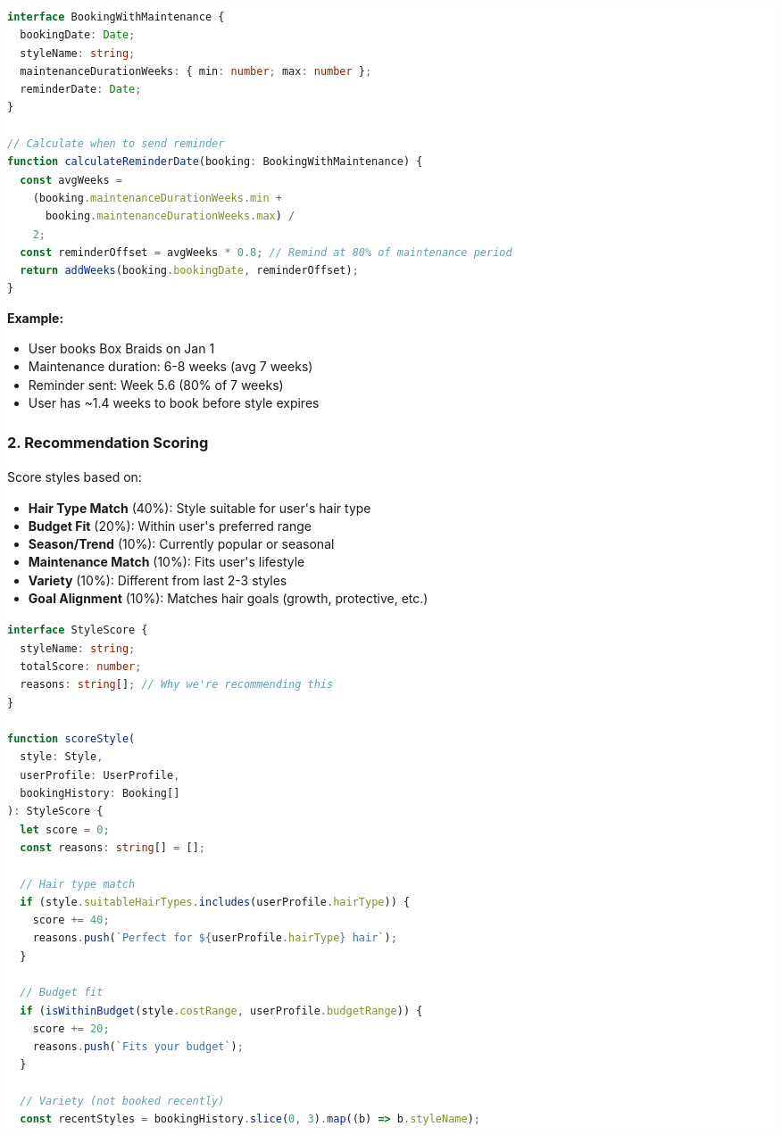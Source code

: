 ```typescript
interface BookingWithMaintenance {
  bookingDate: Date;
  styleName: string;
  maintenanceDurationWeeks: { min: number; max: number };
  reminderDate: Date;
}

// Calculate when to send reminder
function calculateReminderDate(booking: BookingWithMaintenance) {
  const avgWeeks =
    (booking.maintenanceDurationWeeks.min +
      booking.maintenanceDurationWeeks.max) /
    2;
  const reminderOffset = avgWeeks * 0.8; // Remind at 80% of maintenance period
  return addWeeks(booking.bookingDate, reminderOffset);
}
```

**Example:**

- User books Box Braids on Jan 1
- Maintenance duration: 6-8 weeks (avg 7 weeks)
- Reminder sent: Week 5.6 (80% of 7 weeks)
- User has ~1.4 weeks to book before style expires

### 2. **Recommendation Scoring**

Score styles based on:

- **Hair Type Match** (40%): Style suitable for user's hair type
- **Budget Fit** (20%): Within user's preferred range
- **Season/Trend** (10%): Currently popular or seasonal
- **Maintenance Match** (10%): Fits user's lifestyle
- **Variety** (10%): Different from last 2-3 styles
- **Goal Alignment** (10%): Matches hair goals (growth, protective, etc.)

```typescript
interface StyleScore {
  styleName: string;
  totalScore: number;
  reasons: string[]; // Why we're recommending this
}

function scoreStyle(
  style: Style,
  userProfile: UserProfile,
  bookingHistory: Booking[]
): StyleScore {
  let score = 0;
  const reasons: string[] = [];

  // Hair type match
  if (style.suitableHairTypes.includes(userProfile.hairType)) {
    score += 40;
    reasons.push(`Perfect for ${userProfile.hairType} hair`);
  }

  // Budget fit
  if (isWithinBudget(style.costRange, userProfile.budgetRange)) {
    score += 20;
    reasons.push(`Fits your budget`);
  }

  // Variety (not booked recently)
  const recentStyles = bookingHistory.slice(0, 3).map((b) => b.styleName);
```